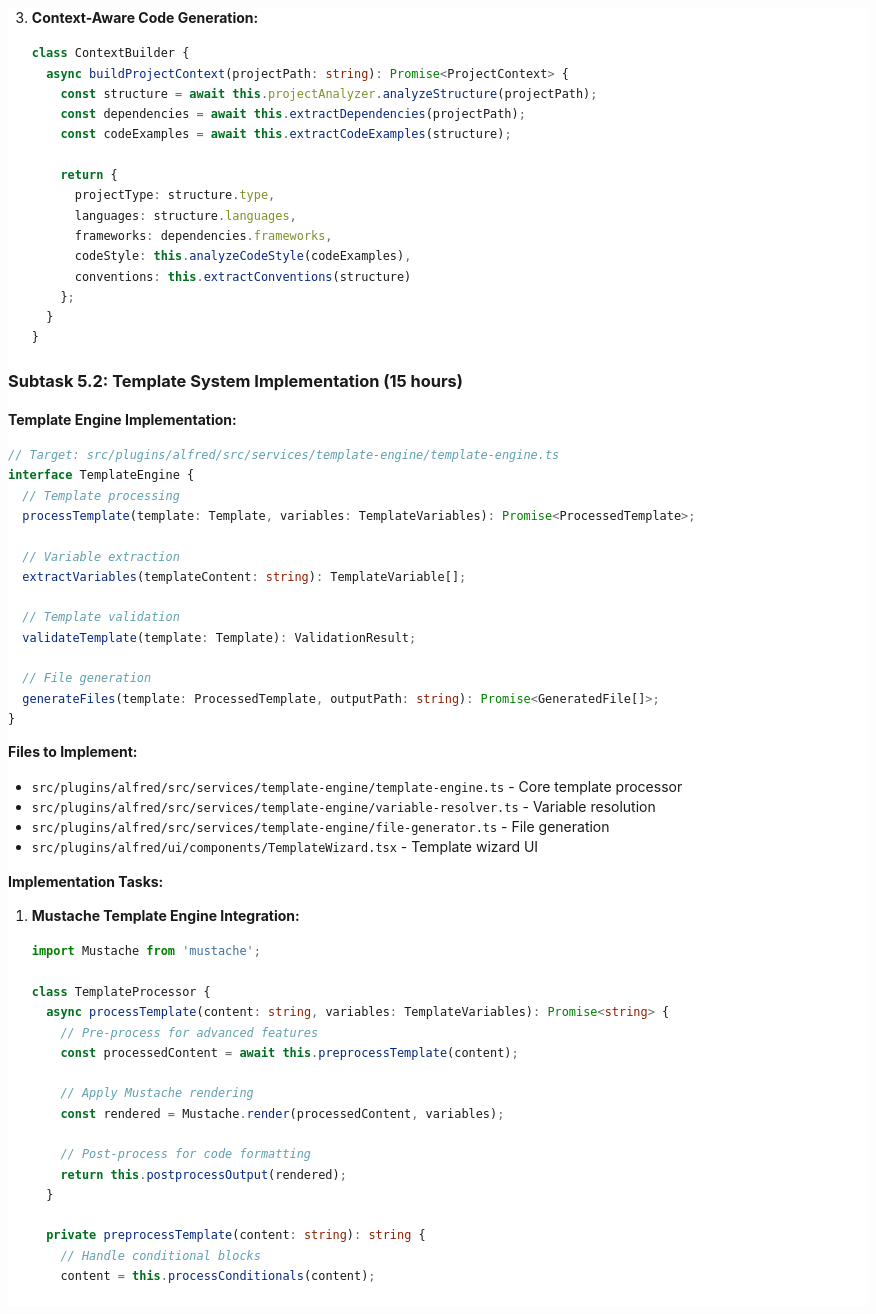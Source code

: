 3. **Context-Aware Code Generation:**
   ```typescript
   class ContextBuilder {
     async buildProjectContext(projectPath: string): Promise<ProjectContext> {
       const structure = await this.projectAnalyzer.analyzeStructure(projectPath);
       const dependencies = await this.extractDependencies(projectPath);
       const codeExamples = await this.extractCodeExamples(structure);
       
       return {
         projectType: structure.type,
         languages: structure.languages,
         frameworks: dependencies.frameworks,
         codeStyle: this.analyzeCodeStyle(codeExamples),
         conventions: this.extractConventions(structure)
       };
     }
   }
   ```

### Subtask 5.2: Template System Implementation (15 hours)

**Template Engine Implementation:**
```typescript
// Target: src/plugins/alfred/src/services/template-engine/template-engine.ts
interface TemplateEngine {
  // Template processing
  processTemplate(template: Template, variables: TemplateVariables): Promise<ProcessedTemplate>;
  
  // Variable extraction
  extractVariables(templateContent: string): TemplateVariable[];
  
  // Template validation
  validateTemplate(template: Template): ValidationResult;
  
  // File generation
  generateFiles(template: ProcessedTemplate, outputPath: string): Promise<GeneratedFile[]>;
}
```

**Files to Implement:**
- `src/plugins/alfred/src/services/template-engine/template-engine.ts` - Core template processor
- `src/plugins/alfred/src/services/template-engine/variable-resolver.ts` - Variable resolution
- `src/plugins/alfred/src/services/template-engine/file-generator.ts` - File generation
- `src/plugins/alfred/ui/components/TemplateWizard.tsx` - Template wizard UI

**Implementation Tasks:**
1. **Mustache Template Engine Integration:**
   ```typescript
   import Mustache from 'mustache';
   
   class TemplateProcessor {
     async processTemplate(content: string, variables: TemplateVariables): Promise<string> {
       // Pre-process for advanced features
       const processedContent = await this.preprocessTemplate(content);
       
       // Apply Mustache rendering
       const rendered = Mustache.render(processedContent, variables);
       
       // Post-process for code formatting
       return this.postprocessOutput(rendered);
     }
     
     private preprocessTemplate(content: string): string {
       // Handle conditional blocks
       content = this.processConditionals(content);
       
   ```